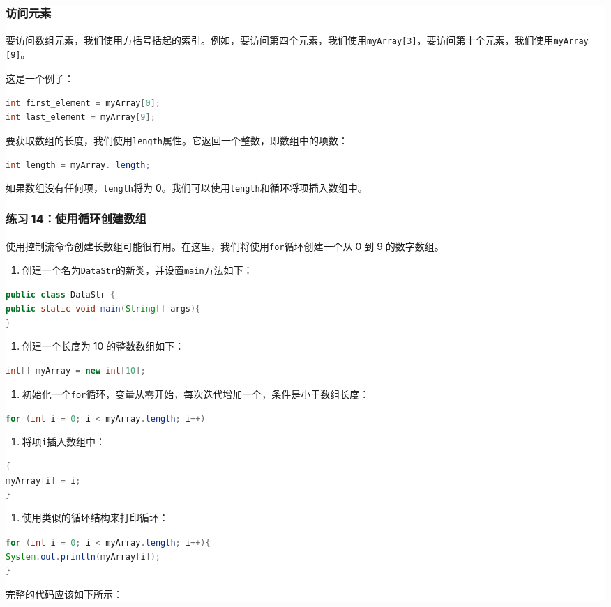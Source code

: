 ### 访问元素

要访问数组元素，我们使用方括号括起的索引。例如，要访问第四个元素，我们使用`myArray[3]`，要访问第十个元素，我们使用`myArray[9]`。

这是一个例子：

```java
int first_element = myArray[0];
int last_element = myArray[9];
```

要获取数组的长度，我们使用`length`属性。它返回一个整数，即数组中的项数：

```java
int length = myArray. length;
```

如果数组没有任何项，`length`将为 0。我们可以使用`length`和循环将项插入数组中。

### 练习 14：使用循环创建数组

使用控制流命令创建长数组可能很有用。在这里，我们将使用`for`循环创建一个从 0 到 9 的数字数组。

1.  创建一个名为`DataStr`的新类，并设置`main`方法如下：

```java
public class DataStr {
public static void main(String[] args){
}
```

1.  创建一个长度为 10 的整数数组如下：

```java
int[] myArray = new int[10];
```

1.  初始化一个`for`循环，变量从零开始，每次迭代增加一个，条件是小于数组长度：

```java
for (int i = 0; i < myArray.length; i++)
```

1.  将项`i`插入数组中：

```java
{
myArray[i] = i;
}
```

1.  使用类似的循环结构来打印循环：

```java
for (int i = 0; i < myArray.length; i++){
System.out.println(myArray[i]);
}
```

完整的代码应该如下所示：
